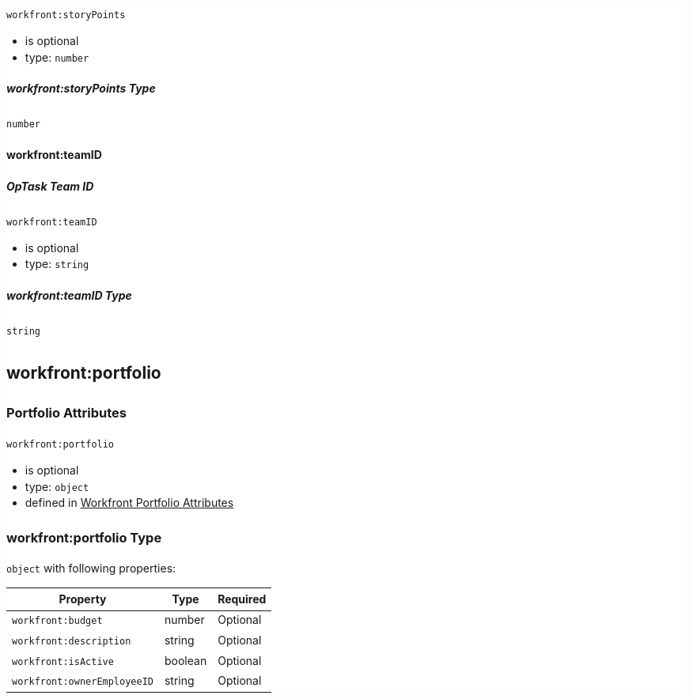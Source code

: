 
`workfront:storyPoints`
* is optional
* type: `number`

##### workfront:storyPoints Type


`number`








#### workfront:teamID
##### OpTask Team ID


`workfront:teamID`
* is optional
* type: `string`

##### workfront:teamID Type


`string`











## workfront:portfolio
### Portfolio Attributes

`workfront:portfolio`
* is optional
* type: `object`
* defined in [Workfront Portfolio Attributes](portfolio.schema.md#workfrontportfolio)

### workfront:portfolio Type


`object` with following properties:


| Property | Type | Required |
|----------|------|----------|
| `workfront:budget`| number | Optional |
| `workfront:description`| string | Optional |
| `workfront:isActive`| boolean | Optional |
| `workfront:ownerEmployeeID`| string | Optional |
